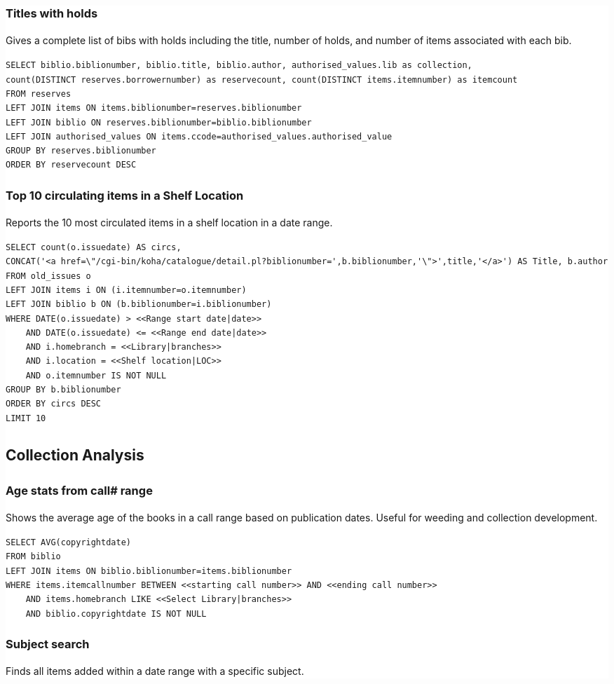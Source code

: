 ### Titles with holds
Gives a complete list of bibs with holds including the title, number of holds, and number of items associated with each bib.

```
SELECT biblio.biblionumber, biblio.title, biblio.author, authorised_values.lib as collection,
count(DISTINCT reserves.borrowernumber) as reservecount, count(DISTINCT items.itemnumber) as itemcount
FROM reserves
LEFT JOIN items ON items.biblionumber=reserves.biblionumber 
LEFT JOIN biblio ON reserves.biblionumber=biblio.biblionumber
LEFT JOIN authorised_values ON items.ccode=authorised_values.authorised_value
GROUP BY reserves.biblionumber
ORDER BY reservecount DESC
```

### Top 10 circulating items in a Shelf Location
Reports the 10 most circulated items in a shelf location in a date range.

```
SELECT count(o.issuedate) AS circs,
CONCAT('<a href=\"/cgi-bin/koha/catalogue/detail.pl?biblionumber=',b.biblionumber,'\">',title,'</a>') AS Title, b.author
FROM old_issues o
LEFT JOIN items i ON (i.itemnumber=o.itemnumber) 
LEFT JOIN biblio b ON (b.biblionumber=i.biblionumber) 
WHERE DATE(o.issuedate) > <<Range start date|date>> 
	AND DATE(o.issuedate) <= <<Range end date|date>> 
	AND i.homebranch = <<Library|branches>>
	AND i.location = <<Shelf location|LOC>>
	AND o.itemnumber IS NOT NULL
GROUP BY b.biblionumber
ORDER BY circs DESC 
LIMIT 10
```

## Collection Analysis

### Age stats from call# range
Shows the average age of the books in a call range based on publication dates. Useful for weeding and collection development.

```
SELECT AVG(copyrightdate)
FROM biblio
LEFT JOIN items ON biblio.biblionumber=items.biblionumber 
WHERE items.itemcallnumber BETWEEN <<starting call number>> AND <<ending call number>>
	AND items.homebranch LIKE <<Select Library|branches>>
	AND biblio.copyrightdate IS NOT NULL
```

### Subject search
Finds all items added within a date range with a specific subject.
